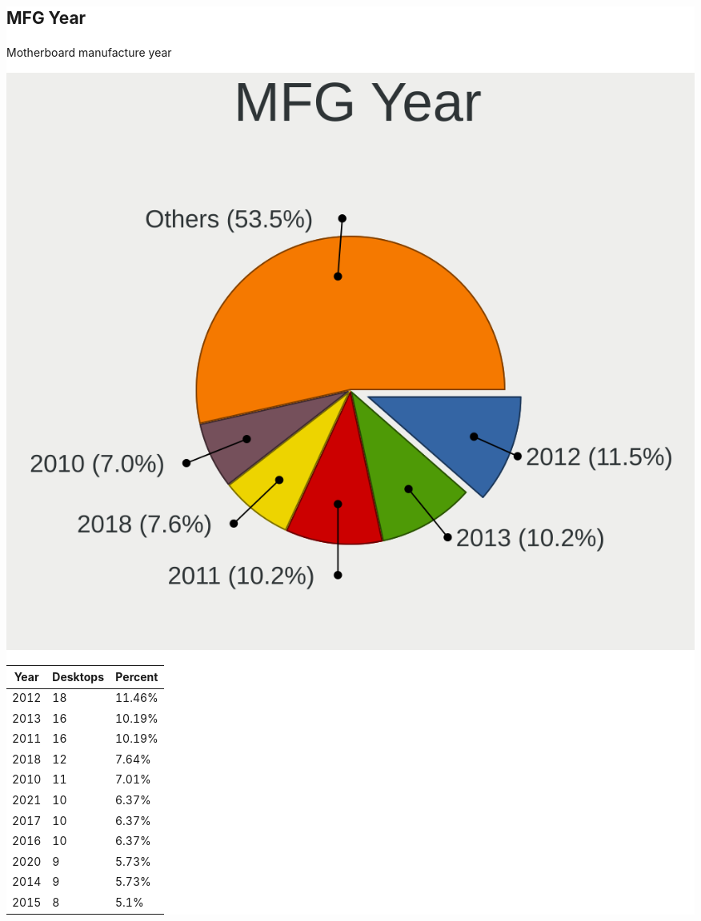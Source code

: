 MFG Year
--------

Motherboard manufacture year

![MFG Year](./images/pie_chart/node_year.svg)


| Year | Desktops | Percent |
|------|----------|---------|
| 2012 | 18       | 11.46%  |
| 2013 | 16       | 10.19%  |
| 2011 | 16       | 10.19%  |
| 2018 | 12       | 7.64%   |
| 2010 | 11       | 7.01%   |
| 2021 | 10       | 6.37%   |
| 2017 | 10       | 6.37%   |
| 2016 | 10       | 6.37%   |
| 2020 | 9        | 5.73%   |
| 2014 | 9        | 5.73%   |
| 2015 | 8        | 5.1%    |